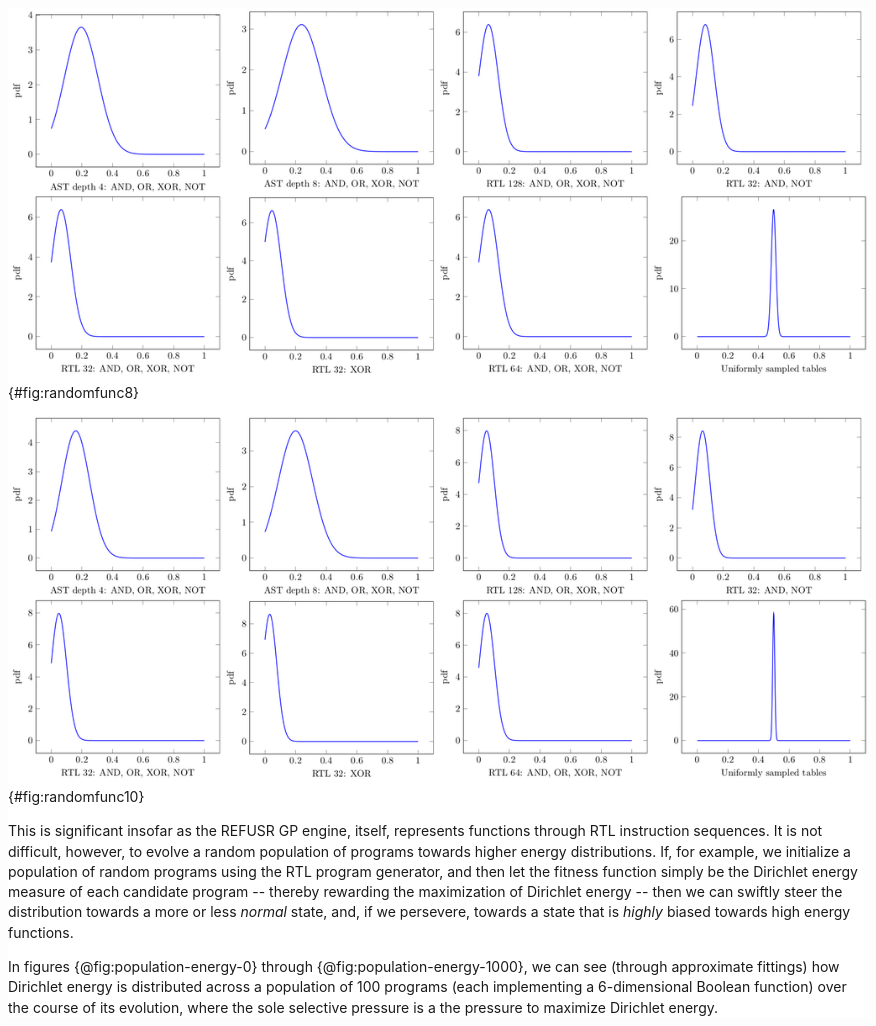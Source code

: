 ![Dirichlet energy distributions of randomly generated functions in 8 dimensions](img/energy_distributions_in_8_dimensions.png){#fig:randomfunc8}


![Dirichlet energy distributions of randomly generated functions in 10 dimensions](img/energy_distributions_in_10_dimensions.png){#fig:randomfunc10}


This is significant insofar as the REFUSR GP engine, itself, represents functions through RTL instruction sequences. It is not difficult, however, to evolve a random population of programs towards higher energy distributions. If, for example, we initialize a population of random programs using the RTL program generator, and then let the fitness function simply be the Dirichlet energy measure of each candidate program -- thereby rewarding the maximization of Dirichlet energy -- then we can swiftly steer the distribution towards a more or less *normal* state, and, if we persevere, towards a state that is *highly* biased towards high energy functions. 

In figures {@fig:population-energy-0} through {@fig:population-energy-1000}, we can see (through approximate fittings) how Dirichlet energy is distributed across a population of 100 programs (each implementing a 6-dimensional Boolean function) over the course of its evolution, where the sole selective pressure is a the pressure to maximize Dirichlet energy.
